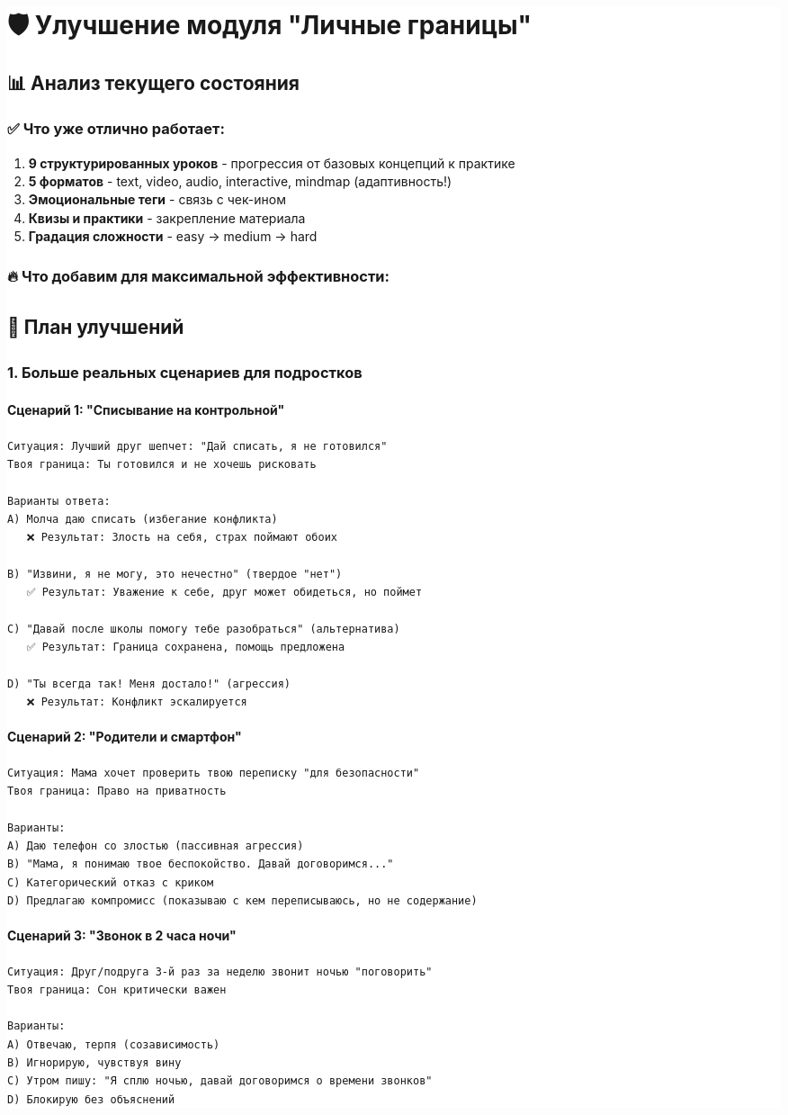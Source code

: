 # 🛡️ Улучшение модуля "Личные границы"

## 📊 Анализ текущего состояния

### ✅ Что уже отлично работает:
1. **9 структурированных уроков** - прогрессия от базовых концепций к практике
2. **5 форматов** - text, video, audio, interactive, mindmap (адаптивность!)
3. **Эмоциональные теги** - связь с чек-ином
4. **Квизы и практики** - закрепление материала
5. **Градация сложности** - easy → medium → hard

### 🔥 Что добавим для максимальной эффективности:

## 🎯 План улучшений

### **1. Больше реальных сценариев для подростков**

#### **Сценарий 1: "Списывание на контрольной"**
```
Ситуация: Лучший друг шепчет: "Дай списать, я не готовился"
Твоя граница: Ты готовился и не хочешь рисковать

Варианты ответа:
A) Молча даю списать (избегание конфликта)
   ❌ Результат: Злость на себя, страх поймают обоих
   
B) "Извини, я не могу, это нечестно" (твердое "нет")
   ✅ Результат: Уважение к себе, друг может обидеться, но поймет
   
C) "Давай после школы помогу тебе разобраться" (альтернатива)
   ✅ Результат: Граница сохранена, помощь предложена
   
D) "Ты всегда так! Меня достало!" (агрессия)
   ❌ Результат: Конфликт эскалируется
```

#### **Сценарий 2: "Родители и смартфон"**
```
Ситуация: Мама хочет проверить твою переписку "для безопасности"
Твоя граница: Право на приватность

Варианты:
A) Даю телефон со злостью (пассивная агрессия)
B) "Мама, я понимаю твое беспокойство. Давай договоримся..."
C) Категорический отказ с криком
D) Предлагаю компромисс (показываю с кем переписываюсь, но не содержание)
```

#### **Сценарий 3: "Звонок в 2 часа ночи"**
```
Ситуация: Друг/подруга 3-й раз за неделю звонит ночью "поговорить"
Твоя граница: Сон критически важен

Варианты:
A) Отвечаю, терпя (созависимость)
B) Игнорирую, чувствуя вину
C) Утром пишу: "Я сплю ночью, давай договоримся о времени звонков"
D) Блокирую без объяснений
```
